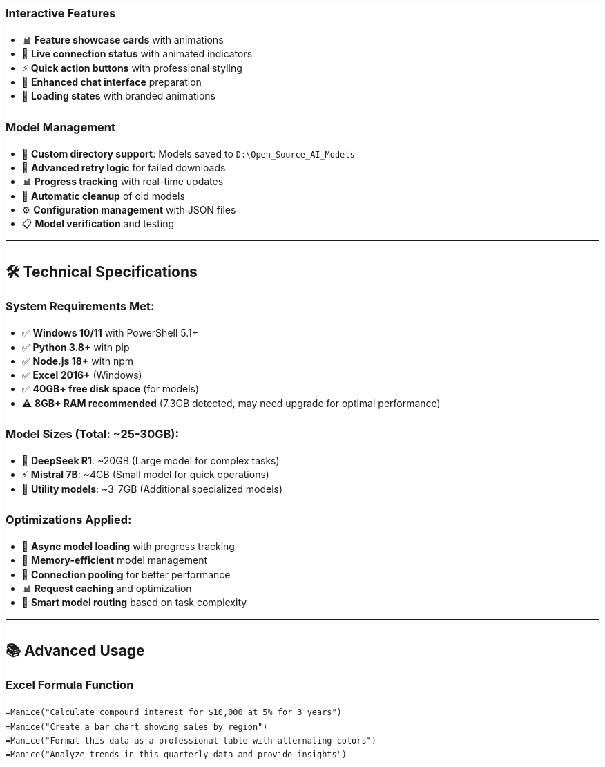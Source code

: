### **Interactive Features**
- 📊 **Feature showcase cards** with animations
- 🔗 **Live connection status** with animated indicators
- ⚡ **Quick action buttons** with professional styling
- 💬 **Enhanced chat interface** preparation
- 🎪 **Loading states** with branded animations

### **Model Management**
- 📁 **Custom directory support**: Models saved to `D:\Open_Source_AI_Models`
- 🔄 **Advanced retry logic** for failed downloads
- 📊 **Progress tracking** with real-time updates
- 🧹 **Automatic cleanup** of old models
- ⚙️ **Configuration management** with JSON files
- 📋 **Model verification** and testing

---

## 🛠️ **Technical Specifications**

### **System Requirements Met:**
- ✅ **Windows 10/11** with PowerShell 5.1+
- ✅ **Python 3.8+** with pip
- ✅ **Node.js 18+** with npm
- ✅ **Excel 2016+** (Windows)
- ✅ **40GB+ free disk space** (for models)
- ⚠️ **8GB+ RAM recommended** (7.3GB detected, may need upgrade for optimal performance)

### **Model Sizes (Total: ~25-30GB):**
- 🧠 **DeepSeek R1**: ~20GB (Large model for complex tasks)
- ⚡ **Mistral 7B**: ~4GB (Small model for quick operations)
- 🔧 **Utility models**: ~3-7GB (Additional specialized models)

### **Optimizations Applied:**
- 🚀 **Async model loading** with progress tracking
- 💾 **Memory-efficient** model management
- 🔄 **Connection pooling** for better performance
- 📊 **Request caching** and optimization
- 🎯 **Smart model routing** based on task complexity

---

## 📚 **Advanced Usage**

### **Excel Formula Function**
```excel
=Manice("Calculate compound interest for $10,000 at 5% for 3 years")
=Manice("Create a bar chart showing sales by region") 
=Manice("Format this data as a professional table with alternating colors")
=Manice("Analyze trends in this quarterly data and provide insights")
```
